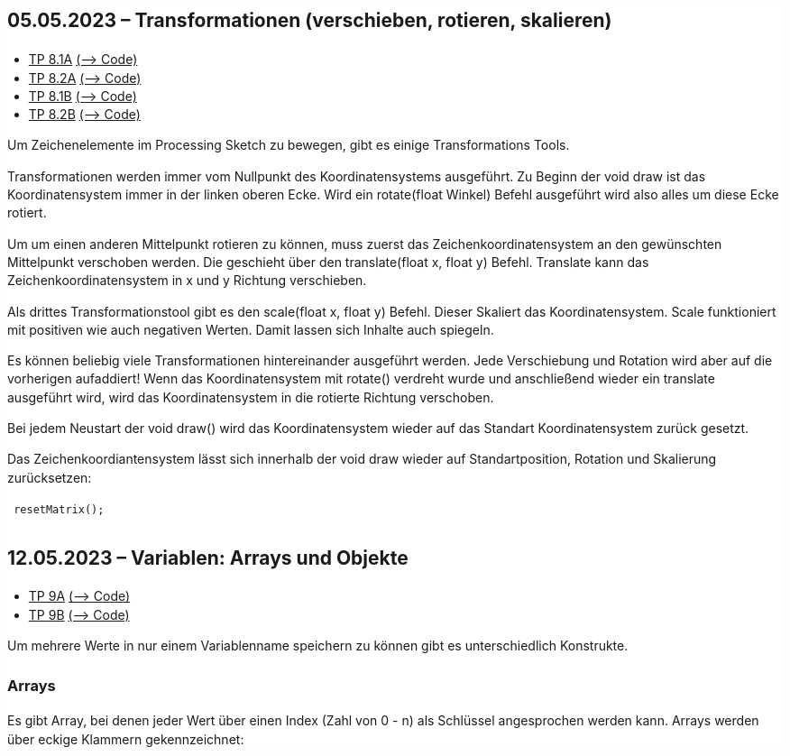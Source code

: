 
## 05.05.2023 – Transformationen (verschieben, rotieren, skalieren)
- [TP 8.1A](https://einraum-design.github.io/tp_processing_SoSe2023/TP8_A/index.html) [(--> Code)](https://github.com/einraum-design/tp_processing_SoSe2023/blob/main/docs/TP8_A/sketch.js)
- [TP 8.2A](https://einraum-design.github.io/tp_processing_SoSe2023/TP82_A/index.html) [(--> Code)](https://github.com/einraum-design/tp_processing_SoSe2023/blob/main/docs/TP82_A/sketch.js)
- [TP 8.1B](https://einraum-design.github.io/tp_processing_SoSe2023/TP8_B/index.html) [(--> Code)](https://github.com/einraum-design/tp_processing_SoSe2023/blob/main/docs/TP8_B/sketch.js)
- [TP 8.2B](https://einraum-design.github.io/tp_processing_SoSe2023/TP82_B/index.html) [(--> Code)](https://github.com/einraum-design/tp_processing_SoSe2023/blob/main/docs/TP82_B/sketch.js)

Um Zeichenelemente im Processing Sketch zu bewegen, gibt es einige Transformations Tools.

Transformationen werden immer vom Nullpunkt des Koordinatensystems ausgeführt.
Zu Beginn der void draw ist das Koordinatensystem immer in der linken oberen Ecke.
Wird ein rotate(float Winkel) Befehl ausgeführt wird also alles um diese Ecke rotiert. 

Um um einen anderen Mittelpunkt rotieren zu können, muss zuerst das Zeichenkoordinatensystem 
an den gewünschten Mittelpunkt verschoben werden.
Die geschieht über den translate(float x, float y) Befehl. Translate kann das Zeichenkoordinatensystem
in x und y Richtung verschieben.

Als drittes Transformationstool gibt es den scale(float x, float y) Befehl. 
Dieser Skaliert das Koordinatensystem. Scale funktioniert mit positiven wie auch negativen Werten. Damit lassen sich Inhalte auch spiegeln. 

Es können beliebig viele Transformationen hintereinander ausgeführt werden. 
Jede Verschiebung und Rotation wird aber auf die vorherigen aufaddiert!
Wenn das Koordinatensystem mit rotate() verdreht wurde und anschließend wieder 
ein translate ausgeführt wird, wird das Koordinatensystem in die rotierte Richtung verschoben.

Bei jedem Neustart der void draw() wird das Koordinatensystem wieder auf das Standart Koordinatensystem zurück gesetzt.

Das Zeichenkoordiantensystem lässt sich innerhalb der void draw wieder auf Standartposition, Rotation und Skalierung zurücksetzen:

```
 resetMatrix();
```

## 12.05.2023 – Variablen: Arrays und Objekte
- [TP 9A](https://einraum-design.github.io/tp_processing_SoSe2023/TP9_A/index.html) [(--> Code)](https://github.com/einraum-design/tp_processing_SoSe2023/blob/main/docs/TP9_A/sketch.js)
- [TP 9B](https://einraum-design.github.io/tp_processing_SoSe2023/TP9_B/index.html) [(--> Code)](https://github.com/einraum-design/tp_processing_SoSe2023/blob/main/docs/TP9_B/sketch.js)

Um mehrere Werte in nur einem Variablenname speichern zu können gibt es unterschiedlich Konstrukte. 

### Arrays
Es gibt Array, bei denen jeder Wert über einen Index (Zahl von 0 - n) als Schlüssel angesprochen werden kann.
Arrays werden über eckige Klammern gekennzeichnet:
